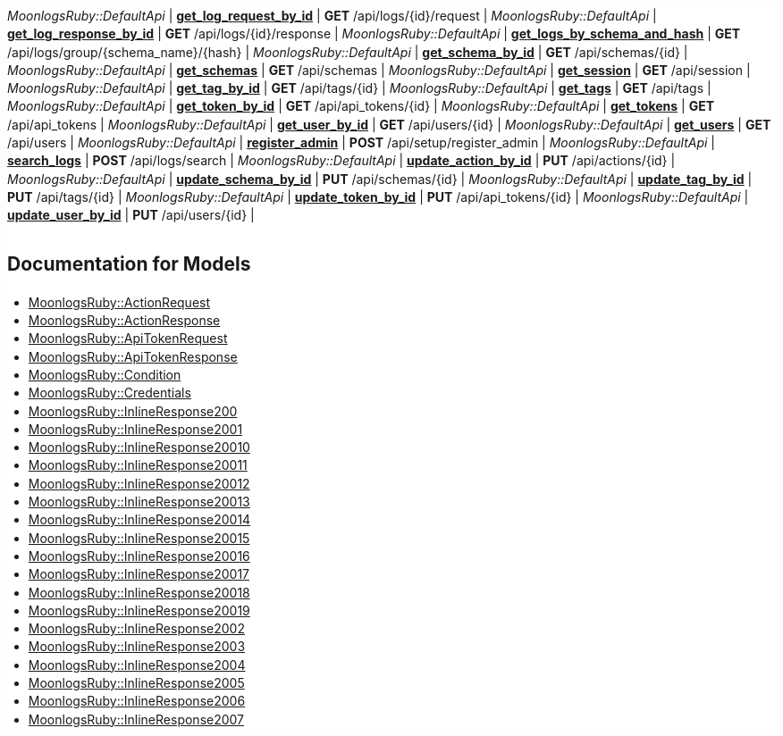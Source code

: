 *MoonlogsRuby::DefaultApi* | [**get_log_request_by_id**](docs/DefaultApi.md#get_log_request_by_id) | **GET** /api/logs/{id}/request | 
*MoonlogsRuby::DefaultApi* | [**get_log_response_by_id**](docs/DefaultApi.md#get_log_response_by_id) | **GET** /api/logs/{id}/response | 
*MoonlogsRuby::DefaultApi* | [**get_logs_by_schema_and_hash**](docs/DefaultApi.md#get_logs_by_schema_and_hash) | **GET** /api/logs/group/{schema_name}/{hash} | 
*MoonlogsRuby::DefaultApi* | [**get_schema_by_id**](docs/DefaultApi.md#get_schema_by_id) | **GET** /api/schemas/{id} | 
*MoonlogsRuby::DefaultApi* | [**get_schemas**](docs/DefaultApi.md#get_schemas) | **GET** /api/schemas | 
*MoonlogsRuby::DefaultApi* | [**get_session**](docs/DefaultApi.md#get_session) | **GET** /api/session | 
*MoonlogsRuby::DefaultApi* | [**get_tag_by_id**](docs/DefaultApi.md#get_tag_by_id) | **GET** /api/tags/{id} | 
*MoonlogsRuby::DefaultApi* | [**get_tags**](docs/DefaultApi.md#get_tags) | **GET** /api/tags | 
*MoonlogsRuby::DefaultApi* | [**get_token_by_id**](docs/DefaultApi.md#get_token_by_id) | **GET** /api/api_tokens/{id} | 
*MoonlogsRuby::DefaultApi* | [**get_tokens**](docs/DefaultApi.md#get_tokens) | **GET** /api/api_tokens | 
*MoonlogsRuby::DefaultApi* | [**get_user_by_id**](docs/DefaultApi.md#get_user_by_id) | **GET** /api/users/{id} | 
*MoonlogsRuby::DefaultApi* | [**get_users**](docs/DefaultApi.md#get_users) | **GET** /api/users | 
*MoonlogsRuby::DefaultApi* | [**register_admin**](docs/DefaultApi.md#register_admin) | **POST** /api/setup/register_admin | 
*MoonlogsRuby::DefaultApi* | [**search_logs**](docs/DefaultApi.md#search_logs) | **POST** /api/logs/search | 
*MoonlogsRuby::DefaultApi* | [**update_action_by_id**](docs/DefaultApi.md#update_action_by_id) | **PUT** /api/actions/{id} | 
*MoonlogsRuby::DefaultApi* | [**update_schema_by_id**](docs/DefaultApi.md#update_schema_by_id) | **PUT** /api/schemas/{id} | 
*MoonlogsRuby::DefaultApi* | [**update_tag_by_id**](docs/DefaultApi.md#update_tag_by_id) | **PUT** /api/tags/{id} | 
*MoonlogsRuby::DefaultApi* | [**update_token_by_id**](docs/DefaultApi.md#update_token_by_id) | **PUT** /api/api_tokens/{id} | 
*MoonlogsRuby::DefaultApi* | [**update_user_by_id**](docs/DefaultApi.md#update_user_by_id) | **PUT** /api/users/{id} | 

## Documentation for Models

 - [MoonlogsRuby::ActionRequest](docs/ActionRequest.md)
 - [MoonlogsRuby::ActionResponse](docs/ActionResponse.md)
 - [MoonlogsRuby::ApiTokenRequest](docs/ApiTokenRequest.md)
 - [MoonlogsRuby::ApiTokenResponse](docs/ApiTokenResponse.md)
 - [MoonlogsRuby::Condition](docs/Condition.md)
 - [MoonlogsRuby::Credentials](docs/Credentials.md)
 - [MoonlogsRuby::InlineResponse200](docs/InlineResponse200.md)
 - [MoonlogsRuby::InlineResponse2001](docs/InlineResponse2001.md)
 - [MoonlogsRuby::InlineResponse20010](docs/InlineResponse20010.md)
 - [MoonlogsRuby::InlineResponse20011](docs/InlineResponse20011.md)
 - [MoonlogsRuby::InlineResponse20012](docs/InlineResponse20012.md)
 - [MoonlogsRuby::InlineResponse20013](docs/InlineResponse20013.md)
 - [MoonlogsRuby::InlineResponse20014](docs/InlineResponse20014.md)
 - [MoonlogsRuby::InlineResponse20015](docs/InlineResponse20015.md)
 - [MoonlogsRuby::InlineResponse20016](docs/InlineResponse20016.md)
 - [MoonlogsRuby::InlineResponse20017](docs/InlineResponse20017.md)
 - [MoonlogsRuby::InlineResponse20018](docs/InlineResponse20018.md)
 - [MoonlogsRuby::InlineResponse20019](docs/InlineResponse20019.md)
 - [MoonlogsRuby::InlineResponse2002](docs/InlineResponse2002.md)
 - [MoonlogsRuby::InlineResponse2003](docs/InlineResponse2003.md)
 - [MoonlogsRuby::InlineResponse2004](docs/InlineResponse2004.md)
 - [MoonlogsRuby::InlineResponse2005](docs/InlineResponse2005.md)
 - [MoonlogsRuby::InlineResponse2006](docs/InlineResponse2006.md)
 - [MoonlogsRuby::InlineResponse2007](docs/InlineResponse2007.md)